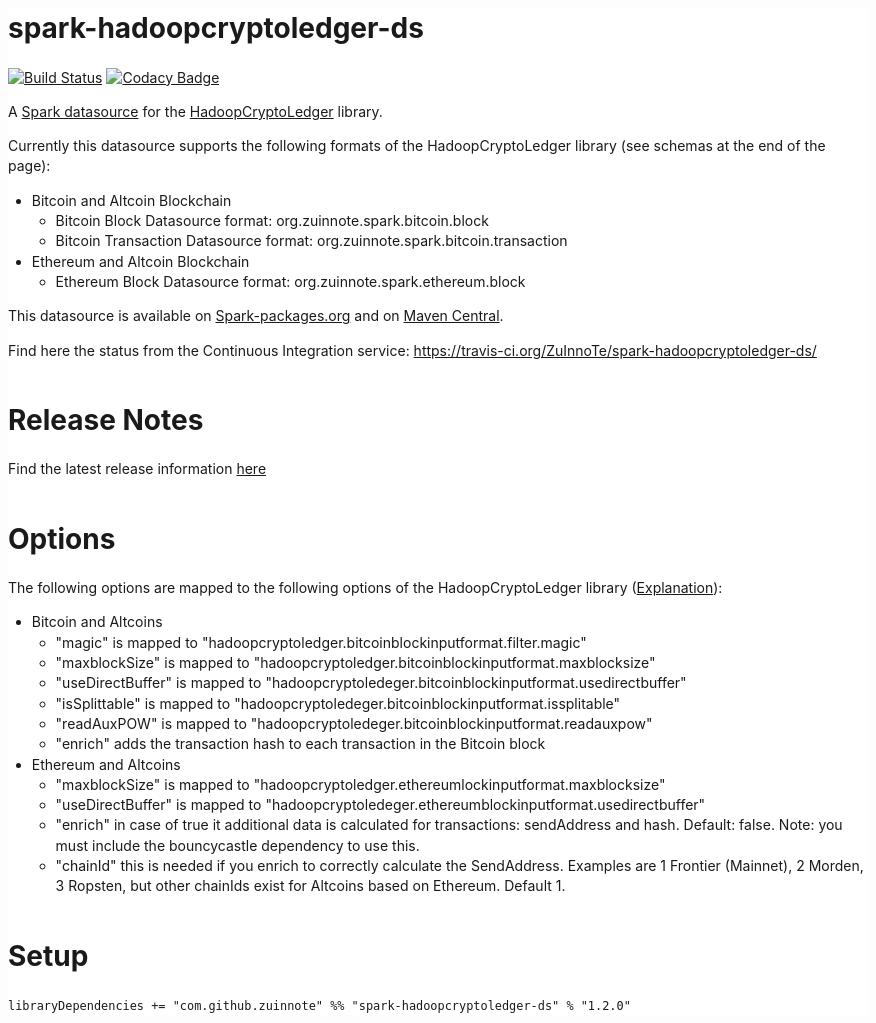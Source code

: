 # spark-hadoopcryptoledger-ds
[![Build Status](https://travis-ci.org/ZuInnoTe/spark-hadoopcryptoledger-ds.svg?branch=master)](https://travis-ci.org/ZuInnoTe/spark-hadoopcryptoledger-ds)
[![Codacy Badge](https://api.codacy.com/project/badge/Grade/dc05d48352034c5a8608ff71b629ce9f)](https://www.codacy.com/app/jornfranke/spark-hadoopcryptoledger-ds?utm_source=github.com&utm_medium=referral&utm_content=ZuInnoTe/spark-hadoopcryptoledger-ds&utm_campaign=badger)

A [Spark datasource](http://spark.apache.org/docs/latest/sql-programming-guide.html#data-sources) for the [HadoopCryptoLedger](https://github.com/ZuInnoTe/hadoopcryptoledger/wiki) library.

Currently this datasource supports the following formats of the HadoopCryptoLedger library (see schemas at the end of the page):
* Bitcoin and Altcoin Blockchain
  * Bitcoin Block Datasource format: org.zuinnote.spark.bitcoin.block
  * Bitcoin Transaction Datasource format: org.zuinnote.spark.bitcoin.transaction
* Ethereum and Altcoin Blockchain
  * Ethereum Block Datasource format: org.zuinnote.spark.ethereum.block
  
This datasource is available on [Spark-packages.org](https://spark-packages.org/package/ZuInnoTe/spark-hadoopcryptoledger-ds) and on [Maven Central](http://search.maven.org/#search%7Cga%7C1%7Chadoopcryptoledger).

Find here the status from the Continuous Integration service: https://travis-ci.org/ZuInnoTe/spark-hadoopcryptoledger-ds/

# Release Notes
Find the latest release information [here](https://github.com/ZuInnoTe/spark-hadoopcryptoledger-ds/releases)

# Options
The following options are mapped to the following options of the HadoopCryptoLedger library ([Explanation](https://github.com/ZuInnoTe/hadoopcryptoledger/wiki/Hadoop-File-Format#configure)):
* Bitcoin and Altcoins
  * "magic" is mapped to "hadoopcryptoledger.bitcoinblockinputformat.filter.magic"
  * "maxblockSize" is mapped to "hadoopcryptoledger.bitcoinblockinputformat.maxblocksize"
  * "useDirectBuffer" is mapped to "hadoopcryptoledeger.bitcoinblockinputformat.usedirectbuffer"
  * "isSplittable" is mapped to "hadoopcryptoledeger.bitcoinblockinputformat.issplitable"
  * "readAuxPOW" is mapped to "hadoopcryptoledeger.bitcoinblockinputformat.readauxpow"
  * "enrich" adds the transaction hash to each transaction in the Bitcoin block
* Ethereum and Altcoins
  * "maxblockSize" is mapped to "hadoopcryptoledger.ethereumlockinputformat.maxblocksize"
  * "useDirectBuffer" is mapped to "hadoopcryptoledeger.ethereumblockinputformat.usedirectbuffer"
  * "enrich" in case of true it additional data is calculated for transactions: sendAddress and hash. Default: false. Note: you must include the bouncycastle dependency to use this.
  * "chainId" this is needed if you enrich to correctly calculate the SendAddress. Examples are 1 Frontier (Mainnet), 2 Morden, 3 Ropsten, but other chainIds exist for Altcoins based on Ethereum. Default 1.

# Setup
```
libraryDependencies += "com.github.zuinnote" %% "spark-hadoopcryptoledger-ds" % "1.2.0"
```

